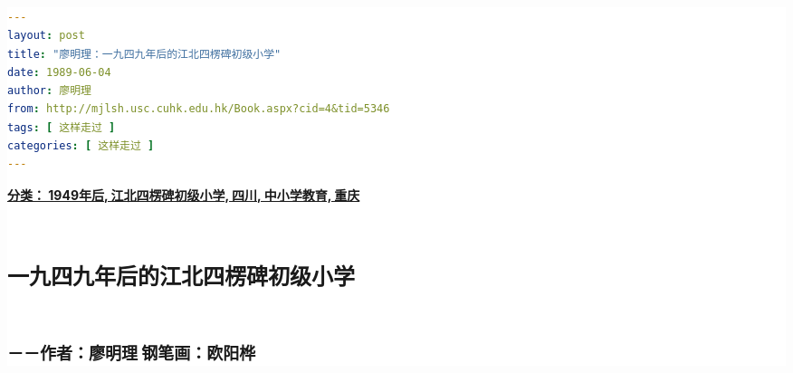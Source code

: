 ```yaml
---
layout: post
title: "廖明理：一九四九年后的江北四楞碑初级小学"
date: 1989-06-04
author: 廖明理
from: http://mjlsh.usc.cuhk.edu.hk/Book.aspx?cid=4&tid=5346
tags: [ 这样走过 ]
categories: [ 这样走过 ]
---
```


<div style="margin: 15px 10px 10px 0px;">
 <div>
  <span id="ctl00_ContentPlaceHolder1_chapter1_SubjectLabel" style="font-weight:bold;text-decoration:underline;">
   分类： 1949年后, 江北四楞碑初级小学, 四川, 中小学教育, 重庆
  </span>
 </div>
 <p class="p1">
  <b>
   <font size="5">
    <span class="s1">
    </span>
    <br/>
   </font>
  </b>
 </p>
 <p class="p2">
  <span class="s1">
   <b>
    <font size="5">
     一九四九年后的江北四楞碑初级小学
    </font>
   </b>
  </span>
 </p>
 <p class="p1">
  <b>
   <font size="4">
    <span class="s1">
    </span>
    <br/>
   </font>
  </b>
 </p>
 <p class="p2">
  <b>
   <font size="4">
    <span class="s1">
     －－作者：廖明理
    </span>
    <span class="s2">
     <span class="Apple-converted-space">
     </span>
    </span>
    <span class="s1">
     钢笔画：欧阳桦
    </span>
    <span class="s2">
     <span class="Apple-converted-space">
     </span>
    </span>
   </font>